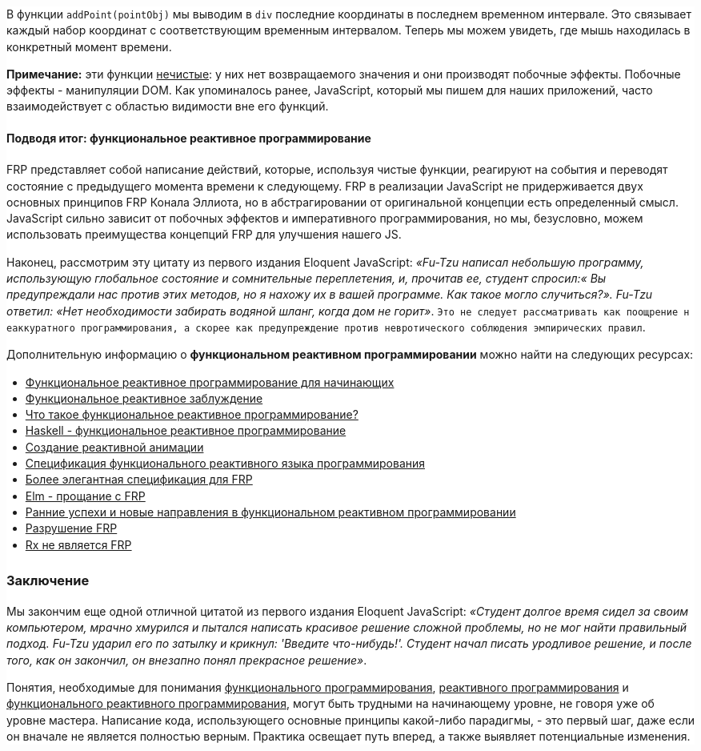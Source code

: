 В функции `addPoint(pointObj)` мы выводим в `div` последние координаты в последнем временном интервале. Это связывает каждый набор координат с соответствующим временным интервалом. Теперь мы можем увидеть, где мышь находилась в конкретный момент времени.

**Примечание:** эти функции [нечистые](https://github.com/devSchacht/translations/tree/master/glossary_of_modern_javaScript_concepts_part_1#Чистота): у них нет возвращаемого значения и они производят побочные эффекты. Побочные эффекты - манипуляции DOM. Как упоминалось ранее, JavaScript, который мы пишем для наших приложений, часто взаимодействует с областью видимости вне его функций.

#### Подводя итог: функциональное реактивное программирование
FRP представляет собой написание действий, которые, используя чистые функции, реагируют на события и переводят состояние с предыдущего момента времени к следующему. FRP в реализации JavaScript не придерживается двух основных принципов FRP Конала Эллиота, но в абстрагировании от оригинальной концепции есть определенный смысл. JavaScript сильно зависит от побочных эффектов и императивного программирования, но мы, безусловно, можем использовать преимущества концепций FRP для улучшения нашего JS.

Наконец, рассмотрим эту цитату из первого издания Eloquent JavaScript: *«Fu-Tzu написал небольшую программу, использующую глобальное состояние и сомнительные переплетения, и, прочитав ее, студент спросил:« Вы предупреждали нас против этих методов, но я нахожу их в вашей программе. Как такое могло случиться?». Fu-Tzu ответил: «Нет необходимости забирать водяной шланг, когда дом не горит»*. `Это не следует рассматривать как поощрение неаккуратного программирования, а скорее как предупреждение против невротического соблюдения эмпирических правил`.

Дополнительную информацию о **функциональном реактивном программировании** можно найти на следующих ресурсах:
* [Функциональное реактивное программирование для начинающих](https://www.youtube.com/watch?v=vLmaZxegahk)
* [Функциональное реактивное заблуждение](https://sideeffects.xyz/2015/the-functional-reactive-misconception/)
* [Что такое функциональное реактивное программирование?](http://stackoverflow.com/questions/1028250/what-is-functional-reactive-programming/1030631#1030631)
* [Haskell - функциональное реактивное программирование](https://wiki.haskell.org/Functional_Reactive_Programming)
* [Создание реактивной анимации](http://conal.net/fran/tutorial.htm)
* [Спецификация функционального реактивного языка программирования](https://stackoverflow.com/questions/5875929/specification-for-a-functional-reactive-programming-language#5878525)
* [Более элегантная спецификация для FRP](https://github.com/conal/talk-2015-more-elegant-frp)
* [Elm - прощание с FRP](http://elm-lang.org/blog/farewell-to-frp)
* [Ранние успехи и новые направления в функциональном реактивном программировании](http://conal.net/blog/posts/early-inspirations-and-new-directions-in-functional-reactive-programming)
* [Разрушение FRP](https://blogs.janestreet.com/breaking-down-frp/)
* [Rx не является FRP](https://twitter.com/ReactiveX/status/483625917491970048)

### Заключение
Мы закончим еще одной отличной цитатой из первого издания Eloquent JavaScript: *«Студент долгое время сидел за своим компьютером, мрачно хмурился и пытался написать красивое решение сложной проблемы, но не мог найти правильный подход. Fu-Tzu ударил его по затылку и крикнул: 'Введите что-нибудь!'. Студент начал писать уродливое решение, и после того, как он закончил, он внезапно понял прекрасное решение»*.

Понятия, необходимые для понимания [функционального программирования](https://github.com/devSchacht/translations/tree/master/glossary_of_modern_javaScript_concepts_part_1#Функциональное-программирование), [реактивного программирования](https://github.com/devSchacht/translations/tree/master/glossary_of_modern_javaScript_concepts_part_1#Реактивное-программирование) и [функционального реактивного программирования](https://github.com/devSchacht/translations/tree/master/glossary_of_modern_javaScript_concepts_part_1#Функциональное-реактивное-программирование), могут быть трудными на начинающему уровне, не говоря уже об уровне мастера. Написание кода, использующего основные принципы какой-либо парадигмы, - это первый шаг, даже если он вначале не является полностью верным. Практика освещает путь вперед, а также выявляет потенциальные изменения.
